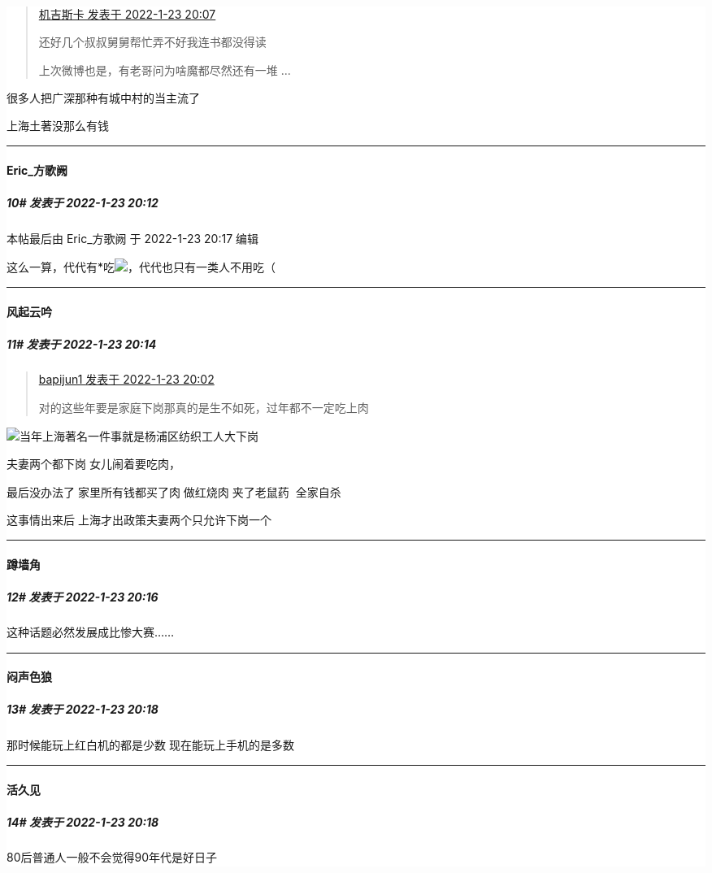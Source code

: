 <blockquote><a href="httphttps://bbs.saraba1st.com/2b/forum.php?mod=redirect&amp;goto=findpost&amp;pid=54404123&amp;ptid=2048924" target="_blank">机吉斯卡 发表于 2022-1-23 20:07</a>

还好几个叔叔舅舅帮忙弄不好我连书都没得读

上次微博也是，有老哥问为啥魔都尽然还有一堆 ...</blockquote>
很多人把广深那种有城中村的当主流了

上海土著没那么有钱

*****

####  Eric_方歌阙  
##### 10#       发表于 2022-1-23 20:12

 本帖最后由 Eric_方歌阙 于 2022-1-23 20:17 编辑 

这么一算，代代有*吃<img src="https://static.saraba1st.com/image/smiley/face2017/067.png" referrerpolicy="no-referrer">，代代也只有一类人不用吃（

*****

####  风起云吟  
##### 11#       发表于 2022-1-23 20:14

<blockquote><a href="httphttps://bbs.saraba1st.com/2b/forum.php?mod=redirect&amp;goto=findpost&amp;pid=54404049&amp;ptid=2048924" target="_blank">bapijun1 发表于 2022-1-23 20:02</a>

对的这些年要是家庭下岗那真的是生不如死，过年都不一定吃上肉</blockquote>
<img src="https://static.saraba1st.com/image/smiley/face2017/068.png" referrerpolicy="no-referrer">当年上海著名一件事就是杨浦区纺织工人大下岗

夫妻两个都下岗 女儿闹着要吃肉，

最后没办法了 家里所有钱都买了肉 做红烧肉 夹了老鼠药  全家自杀

这事情出来后 上海才出政策夫妻两个只允许下岗一个

*****

####  蹲墙角  
##### 12#       发表于 2022-1-23 20:16

这种话题必然发展成比惨大赛……

*****

####  闷声色狼  
##### 13#       发表于 2022-1-23 20:18

那时候能玩上红白机的都是少数 现在能玩上手机的是多数

*****

####  活久见  
##### 14#       发表于 2022-1-23 20:18

80后普通人一般不会觉得90年代是好日子
